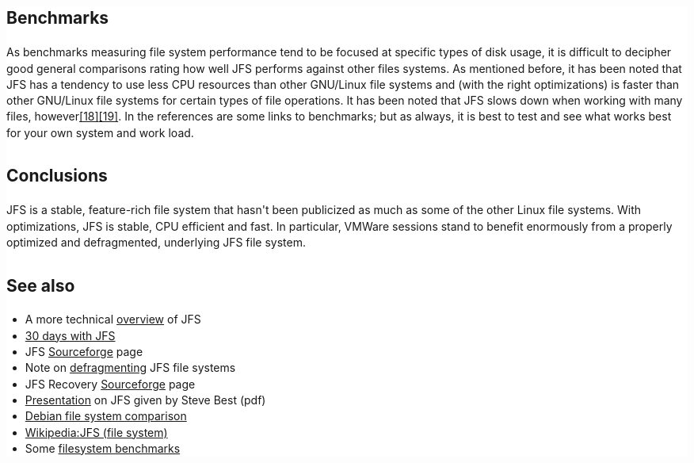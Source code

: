 ## Benchmarks

As benchmarks measuring file system performance tend to be focused at specific types of disk usage, it is difficult to decipher good general comparisons rating how well JFS performs against other files systems. As mentioned before, it has been noted that JFS has a tendency to use less CPU resources than other GNU/Linux file systems and (with the right optimizations) is faster than other GNU/Linux file systems for certain types of file operations. It has been noted that JFS slows down when working with many files, however[[18]](http://fsbench.netnation.com/)[[19]](http://www.debian-administration.org/articles/388). In the references are some links to benchmarks; but as always, it is best to test and see what works best for your own system and work load.

## Conclusions

JFS is a stable, feature-rich file system that hasn't been publicized as much as some of the other Linux file systems. With optimizations, JFS is stable, CPU efficient and fast. In particular, VMWare sessions stand to benefit enormously from a properly optimized and defragmented, underlying JFS file system.

## See also

*   A more technical [overview](http://jfs.sourceforge.net/project/pub/jfs.pdf) of JFS
*   [30 days with JFS](http://www.linux.com/feature/119025)
*   JFS [Sourceforge](http://jfs.sourceforge.net/) page
*   Note on [defragmenting](http://www.sabi.co.uk/blog/anno06-2nd.html#060422b) JFS file systems
*   JFS Recovery [Sourceforge](http://sourceforge.net/projects/jfsrec) page
*   [Presentation](http://conferences.oreillynet.com/presentations/os2002/best_steve.pdf) on JFS given by Steve Best (pdf)
*   [Debian file system comparison](http://www.debian-administration.org/articles/388)
*   [Wikipedia:JFS (file system)](https://en.wikipedia.org/wiki/JFS_(file_system) "wikipedia:JFS (file system)")
*   Some [filesystem benchmarks](http://fsbench.netnation.com/)